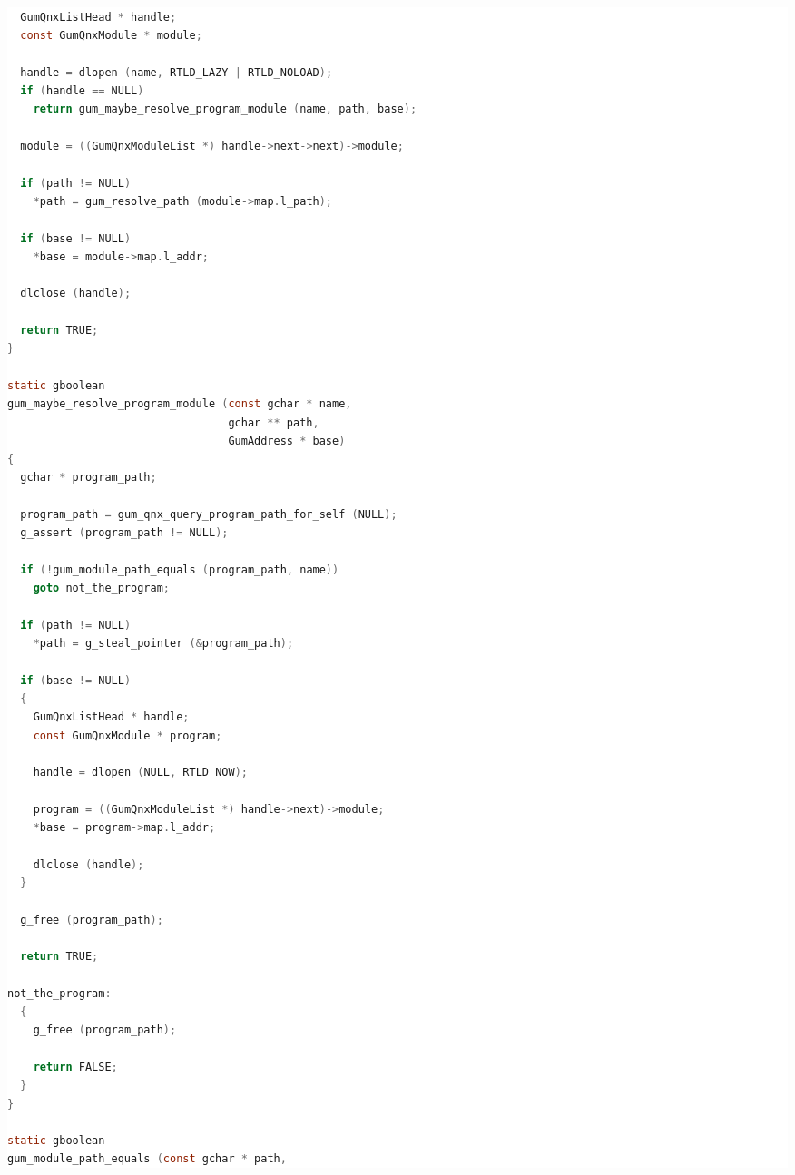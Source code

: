 ```c
  GumQnxListHead * handle;
  const GumQnxModule * module;

  handle = dlopen (name, RTLD_LAZY | RTLD_NOLOAD);
  if (handle == NULL)
    return gum_maybe_resolve_program_module (name, path, base);

  module = ((GumQnxModuleList *) handle->next->next)->module;

  if (path != NULL)
    *path = gum_resolve_path (module->map.l_path);

  if (base != NULL)
    *base = module->map.l_addr;

  dlclose (handle);

  return TRUE;
}

static gboolean
gum_maybe_resolve_program_module (const gchar * name,
                                  gchar ** path,
                                  GumAddress * base)
{
  gchar * program_path;

  program_path = gum_qnx_query_program_path_for_self (NULL);
  g_assert (program_path != NULL);

  if (!gum_module_path_equals (program_path, name))
    goto not_the_program;

  if (path != NULL)
    *path = g_steal_pointer (&program_path);

  if (base != NULL)
  {
    GumQnxListHead * handle;
    const GumQnxModule * program;

    handle = dlopen (NULL, RTLD_NOW);

    program = ((GumQnxModuleList *) handle->next)->module;
    *base = program->map.l_addr;

    dlclose (handle);
  }

  g_free (program_path);

  return TRUE;

not_the_program:
  {
    g_free (program_path);

    return FALSE;
  }
}

static gboolean
gum_module_path_equals (const gchar * path,
```